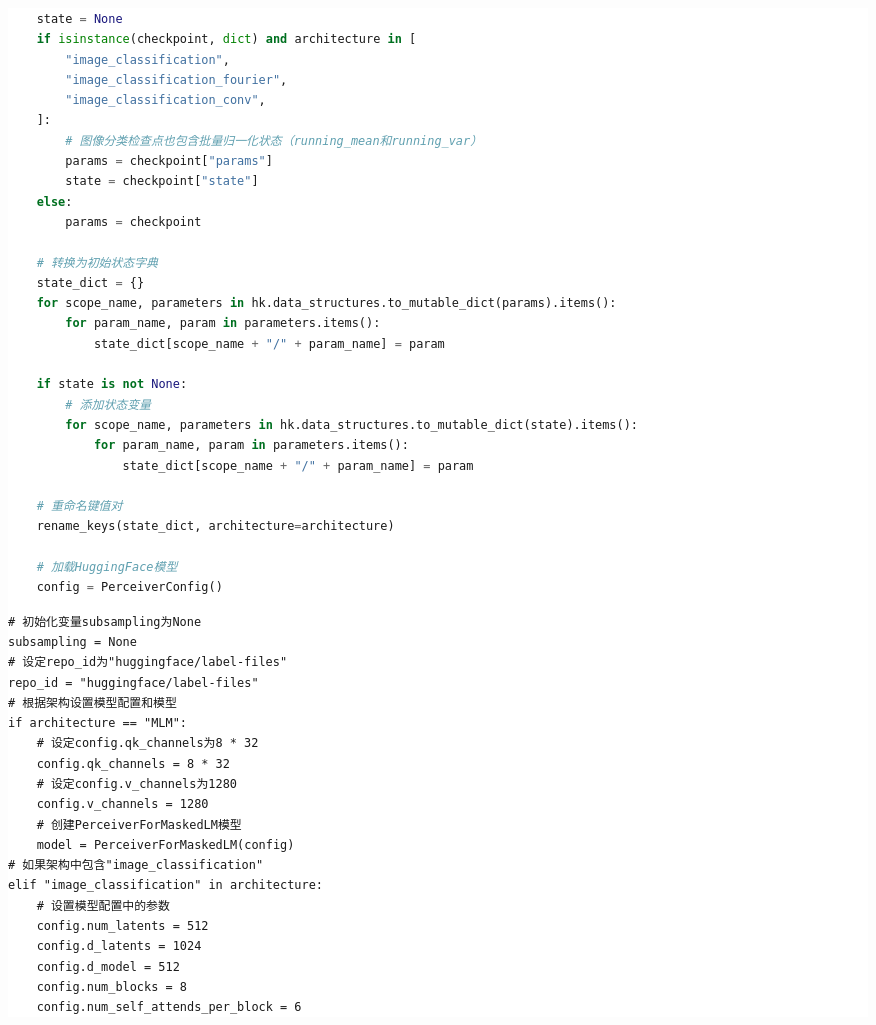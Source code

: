 ```py
    state = None
    if isinstance(checkpoint, dict) and architecture in [
        "image_classification",
        "image_classification_fourier",
        "image_classification_conv",
    ]:
        # 图像分类检查点也包含批量归一化状态（running_mean和running_var）
        params = checkpoint["params"]
        state = checkpoint["state"]
    else:
        params = checkpoint

    # 转换为初始状态字典
    state_dict = {}
    for scope_name, parameters in hk.data_structures.to_mutable_dict(params).items():
        for param_name, param in parameters.items():
            state_dict[scope_name + "/" + param_name] = param

    if state is not None:
        # 添加状态变量
        for scope_name, parameters in hk.data_structures.to_mutable_dict(state).items():
            for param_name, param in parameters.items():
                state_dict[scope_name + "/" + param_name] = param

    # 重命名键值对
    rename_keys(state_dict, architecture=architecture)

    # 加载HuggingFace模型
    config = PerceiverConfig()
``` 
    # 初始化变量subsampling为None
    subsampling = None
    # 设定repo_id为"huggingface/label-files"
    repo_id = "huggingface/label-files"
    # 根据架构设置模型配置和模型
    if architecture == "MLM":
        # 设定config.qk_channels为8 * 32
        config.qk_channels = 8 * 32
        # 设定config.v_channels为1280
        config.v_channels = 1280
        # 创建PerceiverForMaskedLM模型
        model = PerceiverForMaskedLM(config)
    # 如果架构中包含"image_classification"
    elif "image_classification" in architecture:
        # 设置模型配置中的参数
        config.num_latents = 512
        config.d_latents = 1024
        config.d_model = 512
        config.num_blocks = 8
        config.num_self_attends_per_block = 6